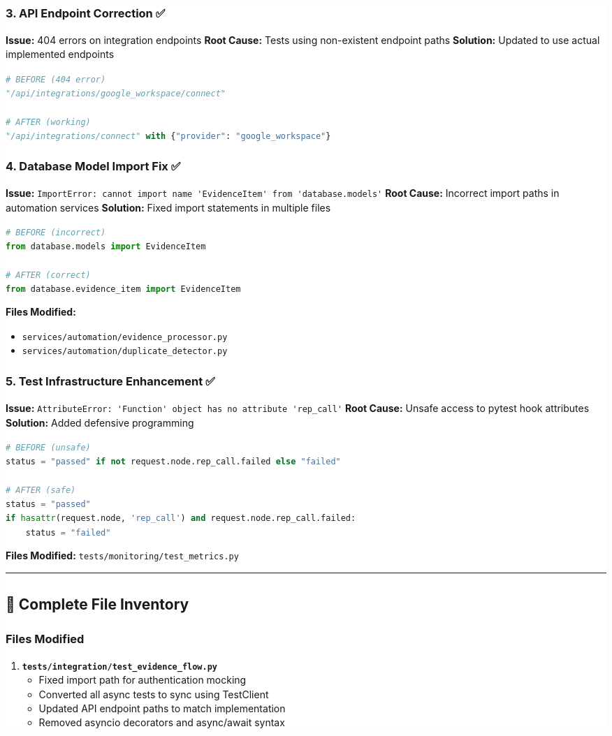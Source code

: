 ### 3. API Endpoint Correction ✅
**Issue:** 404 errors on integration endpoints
**Root Cause:** Tests using non-existent endpoint paths
**Solution:** Updated to use actual implemented endpoints
```python
# BEFORE (404 error)
"/api/integrations/google_workspace/connect"

# AFTER (working)
"/api/integrations/connect" with {"provider": "google_workspace"}
```

### 4. Database Model Import Fix ✅
**Issue:** `ImportError: cannot import name 'EvidenceItem' from 'database.models'`
**Root Cause:** Incorrect import paths in automation services
**Solution:** Fixed import statements in multiple files
```python
# BEFORE (incorrect)
from database.models import EvidenceItem

# AFTER (correct)
from database.evidence_item import EvidenceItem
```
**Files Modified:** 
- `services/automation/evidence_processor.py`
- `services/automation/duplicate_detector.py`

### 5. Test Infrastructure Enhancement ✅
**Issue:** `AttributeError: 'Function' object has no attribute 'rep_call'`
**Root Cause:** Unsafe access to pytest hook attributes
**Solution:** Added defensive programming
```python
# BEFORE (unsafe)
status = "passed" if not request.node.rep_call.failed else "failed"

# AFTER (safe)
status = "passed"
if hasattr(request.node, 'rep_call') and request.node.rep_call.failed:
    status = "failed"
```
**Files Modified:** `tests/monitoring/test_metrics.py`

---

## 📁 Complete File Inventory

### Files Modified
1. **`tests/integration/test_evidence_flow.py`**
   - Fixed import path for authentication mocking
   - Converted all async tests to sync using TestClient
   - Updated API endpoint paths to match implementation
   - Removed asyncio decorators and async/await syntax
